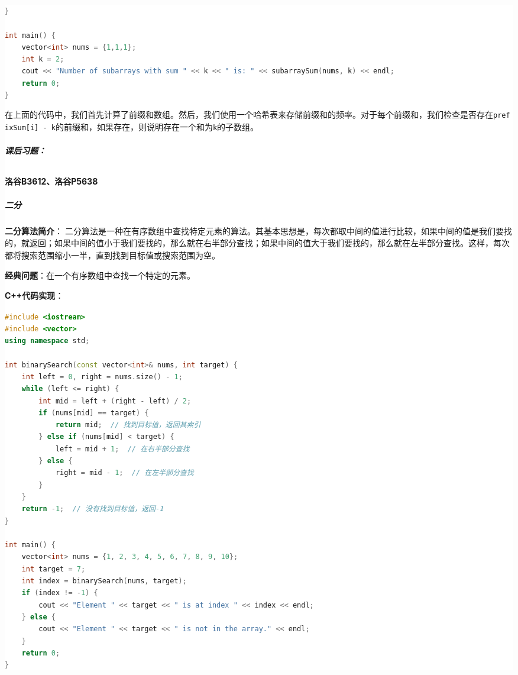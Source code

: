 ```cpp
}

int main() {
    vector<int> nums = {1,1,1};
    int k = 2;
    cout << "Number of subarrays with sum " << k << " is: " << subarraySum(nums, k) << endl;
    return 0;
}
```

在上面的代码中，我们首先计算了前缀和数组。然后，我们使用一个哈希表来存储前缀和的频率。对于每个前缀和，我们检查是否存在`prefixSum[i] - k`的前缀和，如果存在，则说明存在一个和为`k`的子数组。

###### **课后习题：**

**洛谷B3612、洛谷P5638**

##### 二分

**二分算法简介**：
二分算法是一种在有序数组中查找特定元素的算法。其基本思想是，每次都取中间的值进行比较，如果中间的值是我们要找的，就返回；如果中间的值小于我们要找的，那么就在右半部分查找；如果中间的值大于我们要找的，那么就在左半部分查找。这样，每次都将搜索范围缩小一半，直到找到目标值或搜索范围为空。

**经典问题**：在一个有序数组中查找一个特定的元素。

**C++代码实现**：

```cpp
#include <iostream>
#include <vector>
using namespace std;

int binarySearch(const vector<int>& nums, int target) {
    int left = 0, right = nums.size() - 1;
    while (left <= right) {
        int mid = left + (right - left) / 2;
        if (nums[mid] == target) {
            return mid;  // 找到目标值，返回其索引
        } else if (nums[mid] < target) {
            left = mid + 1;  // 在右半部分查找
        } else {
            right = mid - 1;  // 在左半部分查找
        }
    }
    return -1;  // 没有找到目标值，返回-1
}

int main() {
    vector<int> nums = {1, 2, 3, 4, 5, 6, 7, 8, 9, 10};
    int target = 7;
    int index = binarySearch(nums, target);
    if (index != -1) {
        cout << "Element " << target << " is at index " << index << endl;
    } else {
        cout << "Element " << target << " is not in the array." << endl;
    }
    return 0;
}
```

